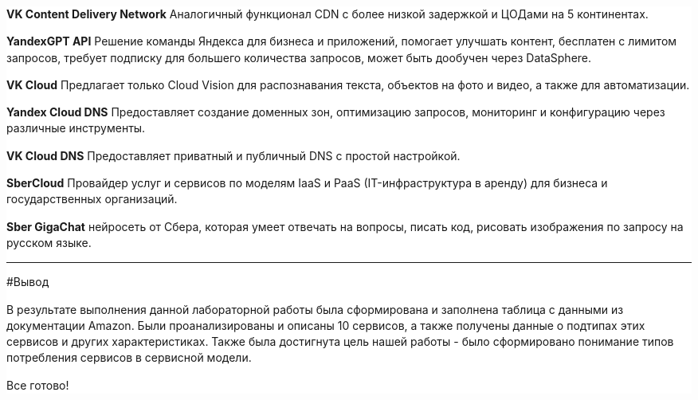 __VK Content Delivery Network__ Аналогичный функционал CDN с более низкой задержкой и ЦОДами на 5 континентах.

__YandexGPT API__ Решение команды Яндекса для бизнеса и приложений, помогает улучшать контент, бесплатен с лимитом запросов, требует подписку для большего количества запросов, может быть дообучен через DataSphere.

__VK Cloud__ Предлагает только Cloud Vision для распознавания текста, объектов на фото и видео, а также для автоматизации.

__Yandex Cloud DNS__ Предоставляет создание доменных зон, оптимизацию запросов, мониторинг и конфигурацию через различные инструменты.

__VK Cloud DNS__ Предоставляет приватный и публичный DNS с простой настройкой.

__SberCloud__ Провайдер услуг и сервисов по моделям IaaS и PaaS (IT-инфраструктура в аренду) для бизнеса и государственных организаций.

__Sber GigaChat__ нейросеть от Сбера, которая умеет отвечать на вопросы, писать код, рисовать изображения по запросу на русском языке.

----
#Вывод

В результате выполнения данной лабораторной работы была сформирована и заполнена таблица с данными из документации Amazon. Были проанализированы и описаны 10 сервисов, а также получены данные о подтипах этих сервисов и других характеристиках.
Также была достигнута цель нашей работы - было сформировано понимание типов потребления сервисов в сервисной модели.


Все готово!


